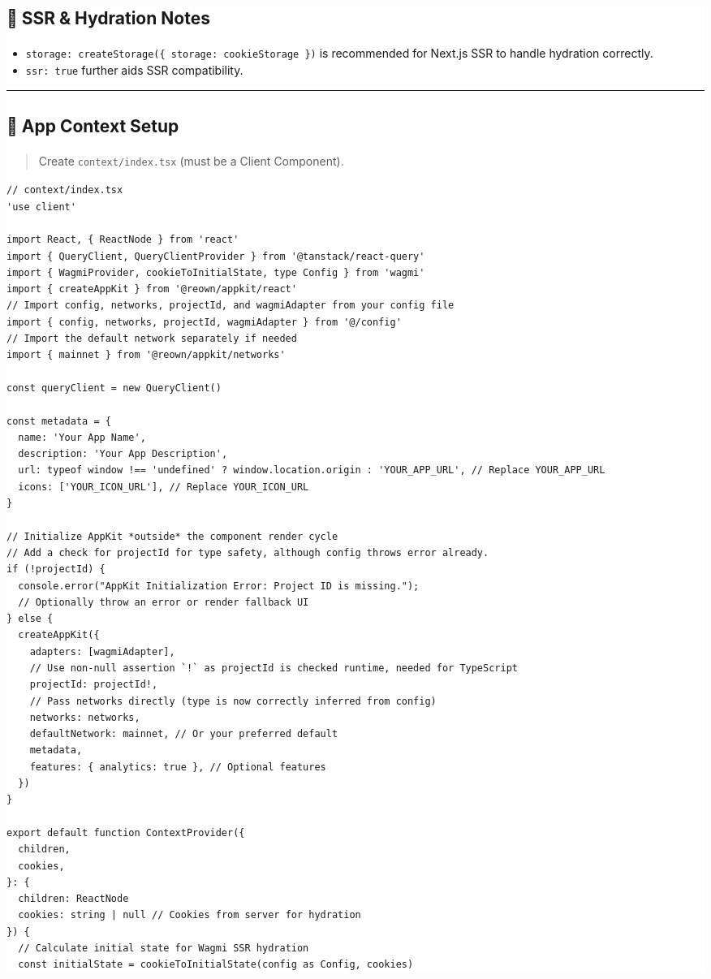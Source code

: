 
## :thread: SSR & Hydration Notes

- `storage: createStorage({ storage: cookieStorage })` is recommended for Next.js SSR to handle hydration correctly.
- `ssr: true` further aids SSR compatibility.

---

## :bricks: App Context Setup

> Create `context/index.tsx` (must be a Client Component).

```tsx
// context/index.tsx
'use client'

import React, { ReactNode } from 'react'
import { QueryClient, QueryClientProvider } from '@tanstack/react-query'
import { WagmiProvider, cookieToInitialState, type Config } from 'wagmi'
import { createAppKit } from '@reown/appkit/react'
// Import config, networks, projectId, and wagmiAdapter from your config file
import { config, networks, projectId, wagmiAdapter } from '@/config'
// Import the default network separately if needed
import { mainnet } from '@reown/appkit/networks'

const queryClient = new QueryClient()

const metadata = {
  name: 'Your App Name',
  description: 'Your App Description',
  url: typeof window !== 'undefined' ? window.location.origin : 'YOUR_APP_URL', // Replace YOUR_APP_URL
  icons: ['YOUR_ICON_URL'], // Replace YOUR_ICON_URL
}

// Initialize AppKit *outside* the component render cycle
// Add a check for projectId for type safety, although config throws error already.
if (!projectId) {
  console.error("AppKit Initialization Error: Project ID is missing.");
  // Optionally throw an error or render fallback UI
} else {
  createAppKit({
    adapters: [wagmiAdapter],
    // Use non-null assertion `!` as projectId is checked runtime, needed for TypeScript
    projectId: projectId!,
    // Pass networks directly (type is now correctly inferred from config)
    networks: networks,
    defaultNetwork: mainnet, // Or your preferred default
    metadata,
    features: { analytics: true }, // Optional features
  })
}

export default function ContextProvider({
  children,
  cookies,
}: {
  children: ReactNode
  cookies: string | null // Cookies from server for hydration
}) {
  // Calculate initial state for Wagmi SSR hydration
  const initialState = cookieToInitialState(config as Config, cookies)

```